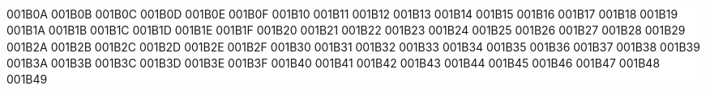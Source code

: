 001B0A
001B0B
001B0C
001B0D
001B0E
001B0F
001B10
001B11
001B12
001B13
001B14
001B15
001B16
001B17
001B18
001B19
001B1A
001B1B
001B1C
001B1D
001B1E
001B1F
001B20
001B21
001B22
001B23
001B24
001B25
001B26
001B27
001B28
001B29
001B2A
001B2B
001B2C
001B2D
001B2E
001B2F
001B30
001B31
001B32
001B33
001B34
001B35
001B36
001B37
001B38
001B39
001B3A
001B3B
001B3C
001B3D
001B3E
001B3F
001B40
001B41
001B42
001B43
001B44
001B45
001B46
001B47
001B48
001B49